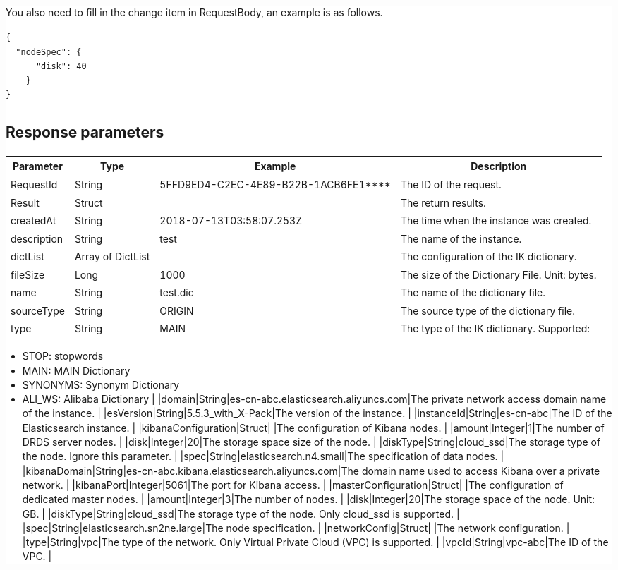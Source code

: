 You also need to fill in the change item in RequestBody, an example is as follows.

```
{
  "nodeSpec": {
      "disk": 40
    }
} 
```

## Response parameters

|Parameter|Type|Example|Description|
|---------|----|-------|-----------|
|RequestId|String|5FFD9ED4-C2EC-4E89-B22B-1ACB6FE1\*\*\*\*|The ID of the request. |
|Result|Struct| |The return results. |
|createdAt|String|2018-07-13T03:58:07.253Z|The time when the instance was created. |
|description|String|test|The name of the instance. |
|dictList|Array of DictList| |The configuration of the IK dictionary. |
|fileSize|Long|1000|The size of the Dictionary File. Unit: bytes. |
|name|String|test.dic|The name of the dictionary file. |
|sourceType|String|ORIGIN|The source type of the dictionary file. |
|type|String|MAIN|The type of the IK dictionary. Supported:

-   STOP: stopwords
-   MAIN: MAIN Dictionary
-   SYNONYMS: Synonym Dictionary
-   ALI\_WS: Alibaba Dictionary |
|domain|String|es-cn-abc.elasticsearch.aliyuncs.com|The private network access domain name of the instance. |
|esVersion|String|5.5.3\_with\_X-Pack|The version of the instance. |
|instanceId|String|es-cn-abc|The ID of the Elasticsearch instance. |
|kibanaConfiguration|Struct| |The configuration of Kibana nodes. |
|amount|Integer|1|The number of DRDS server nodes. |
|disk|Integer|20|The storage space size of the node. |
|diskType|String|cloud\_ssd|The storage type of the node. Ignore this parameter. |
|spec|String|elasticsearch.n4.small|The specification of data nodes. |
|kibanaDomain|String|es-cn-abc.kibana.elasticsearch.aliyuncs.com|The domain name used to access Kibana over a private network. |
|kibanaPort|Integer|5061|The port for Kibana access. |
|masterConfiguration|Struct| |The configuration of dedicated master nodes. |
|amount|Integer|3|The number of nodes. |
|disk|Integer|20|The storage space of the node. Unit: GB. |
|diskType|String|cloud\_ssd|The storage type of the node. Only cloud\_ssd is supported. |
|spec|String|elasticsearch.sn2ne.large|The node specification. |
|networkConfig|Struct| |The network configuration. |
|type|String|vpc|The type of the network. Only Virtual Private Cloud \(VPC\) is supported. |
|vpcId|String|vpc-abc|The ID of the VPC. |